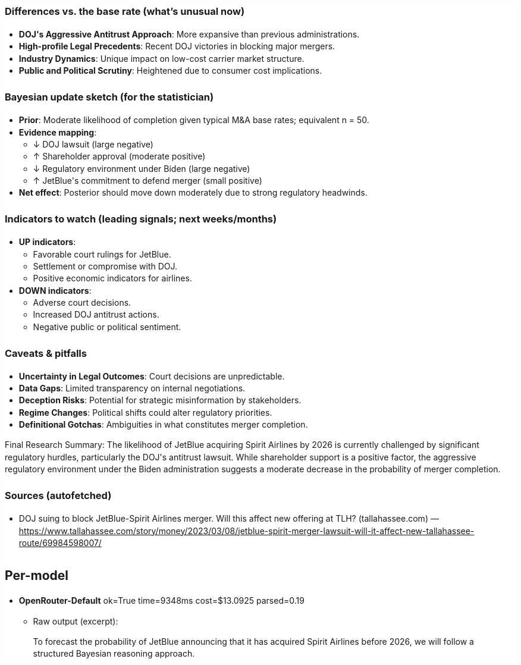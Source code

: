 ### Differences vs. the base rate (what’s unusual now)
- **DOJ's Aggressive Antitrust Approach**: More expansive than previous administrations.
- **High-profile Legal Precedents**: Recent DOJ victories in blocking major mergers.
- **Industry Dynamics**: Unique impact on low-cost carrier market structure.
- **Public and Political Scrutiny**: Heightened due to consumer cost implications.

### Bayesian update sketch (for the statistician)
- **Prior**: Moderate likelihood of completion given typical M&A base rates; equivalent n = 50.
- **Evidence mapping**:
  - ↓ DOJ lawsuit (large negative)
  - ↑ Shareholder approval (moderate positive)
  - ↓ Regulatory environment under Biden (large negative)
  - ↑ JetBlue's commitment to defend merger (small positive)
- **Net effect**: Posterior should move down moderately due to strong regulatory headwinds.

### Indicators to watch (leading signals; next weeks/months)
- **UP indicators**:
  - Favorable court rulings for JetBlue.
  - Settlement or compromise with DOJ.
  - Positive economic indicators for airlines.
- **DOWN indicators**:
  - Adverse court decisions.
  - Increased DOJ antitrust actions.
  - Negative public or political sentiment.

### Caveats & pitfalls
- **Uncertainty in Legal Outcomes**: Court decisions are unpredictable.
- **Data Gaps**: Limited transparency on internal negotiations.
- **Deception Risks**: Potential for strategic misinformation by stakeholders.
- **Regime Changes**: Political shifts could alter regulatory priorities.
- **Definitional Gotchas**: Ambiguities in what constitutes merger completion.

Final Research Summary: The likelihood of JetBlue acquiring Spirit Airlines by 2026 is currently challenged by significant regulatory hurdles, particularly the DOJ's antitrust lawsuit. While shareholder support is a positive factor, the aggressive regulatory environment under the Biden administration suggests a moderate decrease in the probability of merger completion.

### Sources (autofetched)
- DOJ suing to block JetBlue-Spirit Airlines merger. Will this affect new offering at TLH? (tallahassee.com) — https://www.tallahassee.com/story/money/2023/03/08/jetblue-spirit-merger-lawsuit-will-it-affect-new-tallahassee-route/69984598007/

## Per-model

- **OpenRouter-Default** ok=True time=9348ms cost=$13.0925 parsed=0.19

  - Raw output (excerpt):

    To forecast the probability of JetBlue announcing that it has acquired Spirit Airlines before 2026, we will follow a structured Bayesian reasoning approach.
    